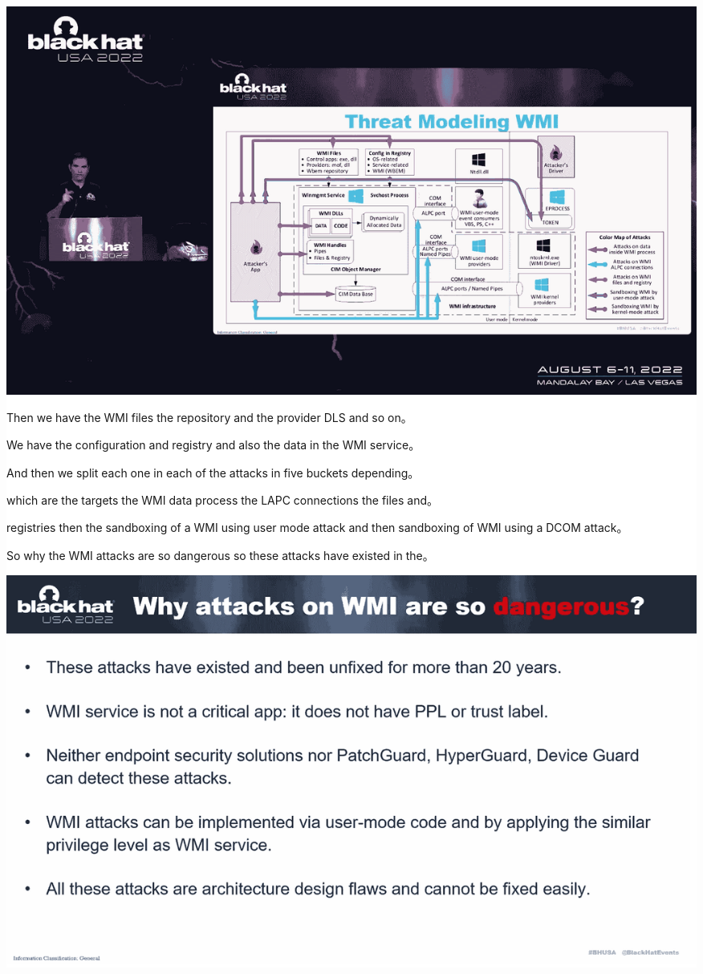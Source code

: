 ![](img/1a017bc136190fbb202c3486a49d0dc4_29.png)

 Then we have the WMI files the repository and the provider DLS and so on。

 We have the configuration and registry and also the data in the WMI service。

 And then we split each one in each of the attacks in five buckets depending。

 which are the targets the WMI data process the LAPC connections the files and。

 registries then the sandboxing of a WMI using user mode attack and then sandboxing of WMI using a DCOM attack。

 So why the WMI attacks are so dangerous so these attacks have existed in the。



![](img/1a017bc136190fbb202c3486a49d0dc4_31.png)
